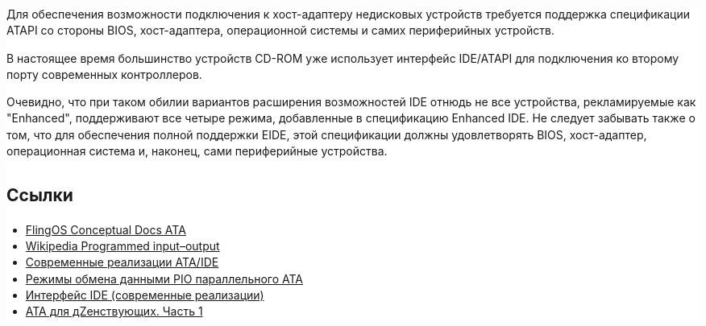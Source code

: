 Для обеспечения возможности подключения к хост-адаптеру недисковых устройств требуется поддержка спецификации ATAPI со стороны BIOS, хост-адаптера, операционной системы и самих периферийных устройств.

В настоящее время большинство устройств CD-ROM уже использует интерфейс IDE/ATAPI для подключения ко второму порту современных контроллеров.

Очевидно, что при таком обилии вариантов расширения возможностей IDE отнюдь не все устройства, рекламируемые как "Enhanced", поддерживают все четыре режима, добавленные в спецификацию Enhanced IDE. Не следует забывать также о том, что для обеспечения полной поддержки EIDE, этой спецификации должны удовлетворять BIOS, хост-адаптер, операционная система и, наконец, сами периферийные устройства.

## Ссылки

 - [FlingOS Conceptual Docs ATA](http://flingos.co.uk/docs/reference/ATA/)
 - [Wikipedia Programmed input–output](https://en.wikipedia.org/wiki/Programmed_input%E2%80%93output)
 - [Современные реализации ATA/IDE](https://citforum.ru/hardware/bookide/bookide3.shtml)
 - [Режимы обмена данными PIO параллельного ATA](https://infopedia.su/8x1be5.html)
 - [Интерфейс IDE (современные реализации)](https://de.ifmo.ru/bk_netra/page.php?index=76&tutindex=28)
 - [ATA для дZенствующих. Часть 1](https://wasm.in/blogs/ata-dlja-dzenstvujuschix-chast-1.335/)
